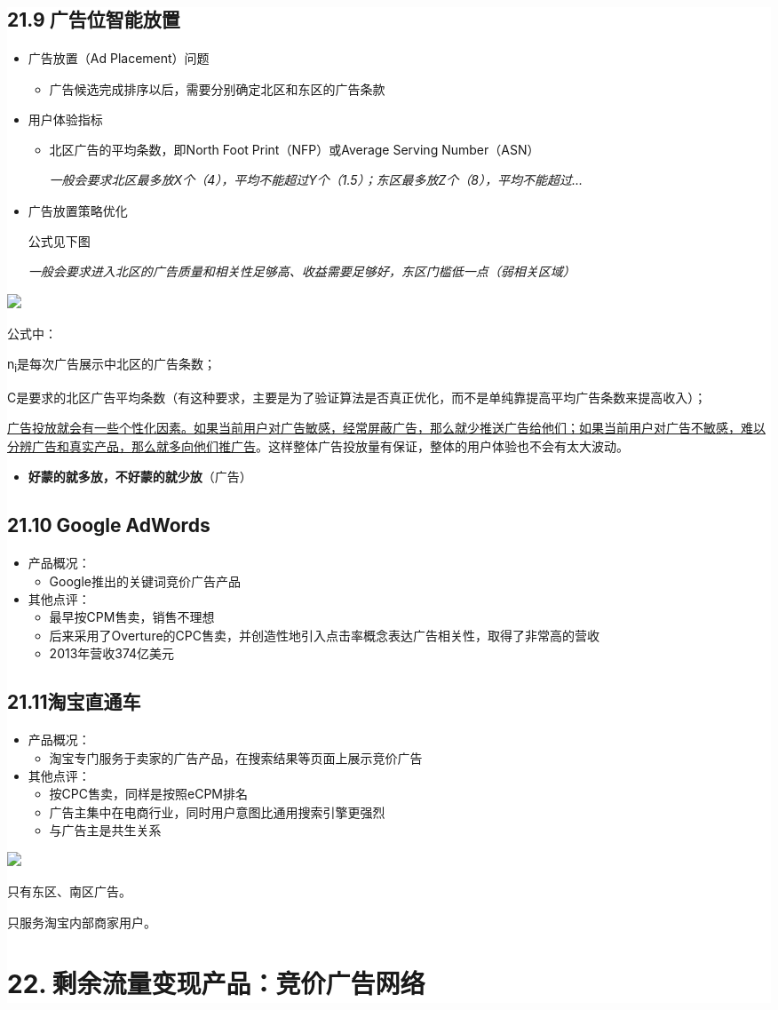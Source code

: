 ## 21.9 广告位智能放置

+ 广告放置（Ad Placement）问题

  + 广告候选完成排序以后，需要分别确定北区和东区的广告条款

+ 用户体验指标

  + 北区广告的平均条数，即North Foot Print（NFP）或Average Serving Number（ASN）

    *一般会要求北区最多放X个（4），平均不能超过Y个（1.5）；东区最多放Z个（8），平均不能超过...*

+ 广告放置策略优化

  公式见下图

  *一般会要求进入北区的广告质量和相关性足够高、收益需要足够好，东区门槛低一点（弱相关区域）*

![](https://img2020.cnblogs.com/blog/1244059/202106/1244059-20210622103349323-287292459.png)

公式中：

n<sub>i</sub>是每次广告展示中北区的广告条数；

C是要求的北区广告平均条数（有这种要求，主要是为了验证算法是否真正优化，而不是单纯靠提高平均广告条数来提高收入）；

<u>广告投放就会有一些个性化因素。如果当前用户对广告敏感，经常屏蔽广告，那么就少推送广告给他们；如果当前用户对广告不敏感，难以分辨广告和真实产品，那么就多向他们推广告</u>。这样整体广告投放量有保证，整体的用户体验也不会有太大波动。

+ **好蒙的就多放，不好蒙的就少放**（广告）

## 21.10 Google AdWords

+ 产品概况：
  + Google推出的关键词竞价广告产品
+ 其他点评：
  + 最早按CPM售卖，销售不理想
  + 后来采用了Overture的CPC售卖，并创造性地引入点击率概念表达广告相关性，取得了非常高的营收
  + 2013年营收374亿美元

## 21.11淘宝直通车

+ 产品概况：
  + 淘宝专门服务于卖家的广告产品，在搜索结果等页面上展示竞价广告
+ 其他点评：
  + 按CPC售卖，同样是按照eCPM排名
  + 广告主集中在电商行业，同时用户意图比通用搜索引擎更强烈
  + 与广告主是共生关系

![](https://img2020.cnblogs.com/blog/1244059/202106/1244059-20210622105750905-1560850198.png)

只有东区、南区广告。

只服务淘宝内部商家用户。

# 22. 剩余流量变现产品：竞价广告网络
